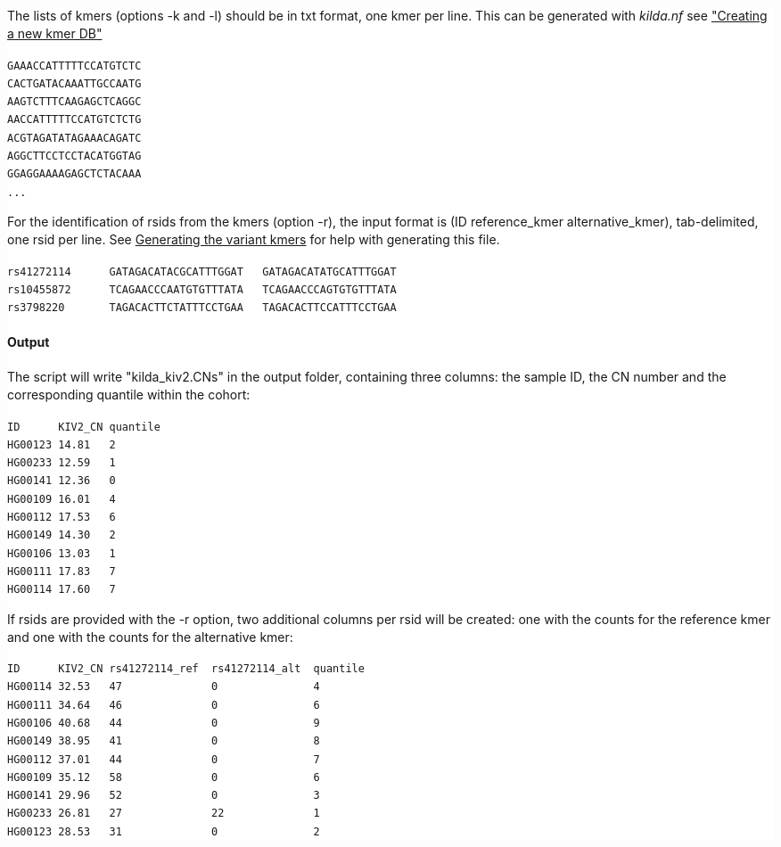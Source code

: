 The lists of kmers (options -k and -l) should be in txt format, one kmer per line. This can be generated with *kilda.nf* see ["Creating a new kmer DB"](#creating-a-new-kmer-db)

```
GAAACCATTTTTCCATGTCTC
CACTGATACAAATTGCCAATG
AAGTCTTTCAAGAGCTCAGGC
AACCATTTTTCCATGTCTCTG
ACGTAGATATAGAAACAGATC
AGGCTTCCTCCTACATGGTAG
GGAGGAAAAGAGCTCTACAAA
...
```

For the identification of rsids from the kmers (option -r), the input format is (ID reference\_kmer alternative\_kmer), tab-delimited, one rsid per line. See [Generating the variant kmers](#generating-the-variant-kmers) for help with generating this file.

```
rs41272114      GATAGACATACGCATTTGGAT   GATAGACATATGCATTTGGAT
rs10455872      TCAGAACCCAATGTGTTTATA   TCAGAACCCAGTGTGTTTATA
rs3798220       TAGACACTTCTATTTCCTGAA   TAGACACTTCCATTTCCTGAA
```

#### Output

The script will write "kilda_kiv2.CNs" in the output folder, containing three columns: the sample ID, the CN number and the corresponding quantile within the cohort:
```
ID      KIV2_CN quantile
HG00123 14.81   2
HG00233 12.59   1
HG00141 12.36   0
HG00109 16.01   4
HG00112 17.53   6
HG00149 14.30   2
HG00106 13.03   1
HG00111 17.83   7
HG00114 17.60   7
```

If rsids are provided with the -r option, two additional columns per rsid will be created: one with the counts for the reference kmer and one with the counts for the alternative kmer:

```
ID      KIV2_CN rs41272114_ref  rs41272114_alt 	quantile
HG00114 32.53   47      		0      			4
HG00111 34.64   46      		0      			6
HG00106 40.68   44      		0      			9
HG00149 38.95   41      		0      			8
HG00112 37.01   44      		0      			7
HG00109 35.12   58      		0      			6
HG00141 29.96   52      		0      			3
HG00233 26.81   27      		22     			1
HG00123 28.53   31      		0      			2
```
